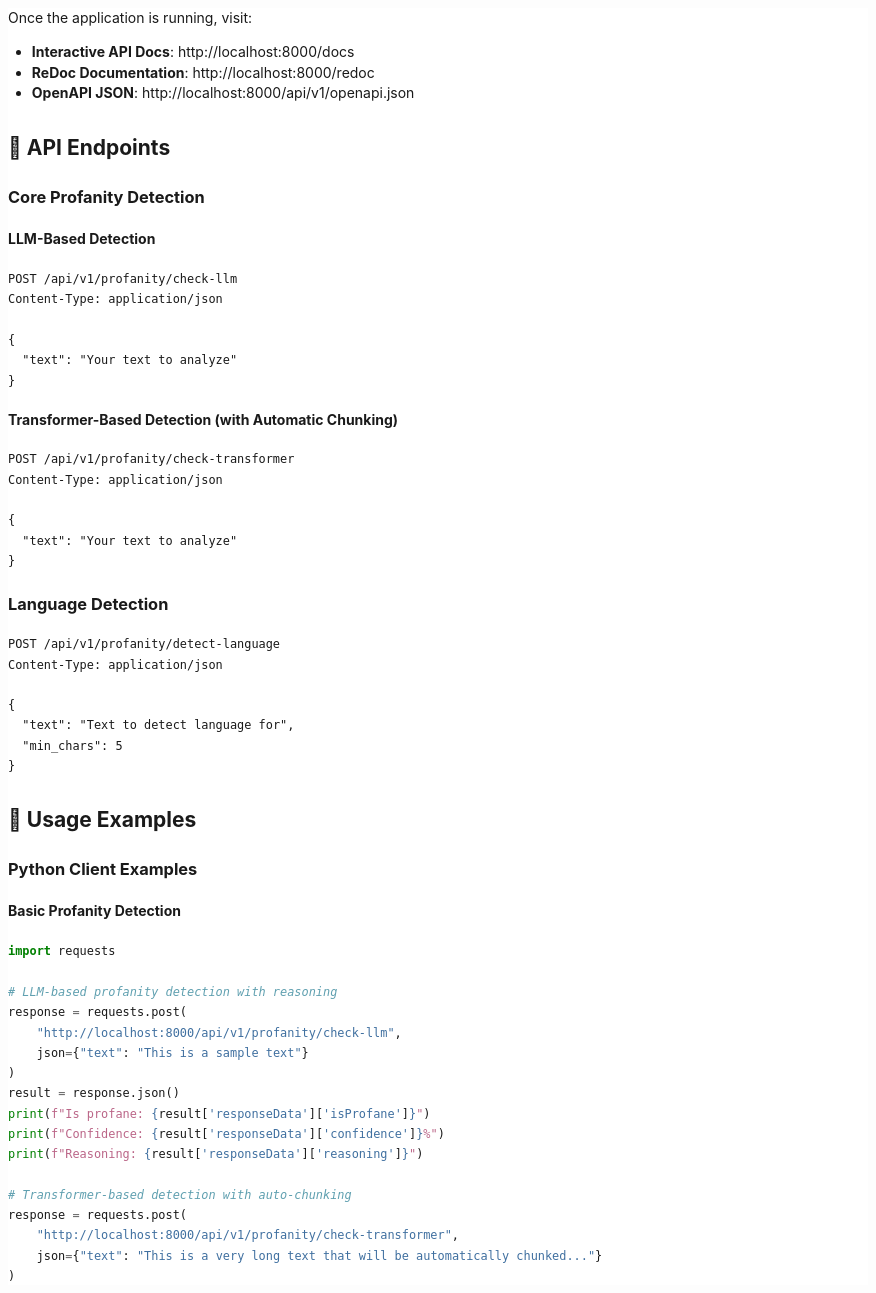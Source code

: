 Once the application is running, visit:
- **Interactive API Docs**: http://localhost:8000/docs
- **ReDoc Documentation**: http://localhost:8000/redoc
- **OpenAPI JSON**: http://localhost:8000/api/v1/openapi.json

## 🔗 API Endpoints

### Core Profanity Detection

#### LLM-Based Detection
```http
POST /api/v1/profanity/check-llm
Content-Type: application/json

{
  "text": "Your text to analyze"
}
```

#### Transformer-Based Detection (with Automatic Chunking)
```http
POST /api/v1/profanity/check-transformer
Content-Type: application/json

{
  "text": "Your text to analyze"
}
```

### Language Detection
```http
POST /api/v1/profanity/detect-language
Content-Type: application/json

{
  "text": "Text to detect language for",
  "min_chars": 5
}
```

## 🎯 Usage Examples

### Python Client Examples

#### Basic Profanity Detection
```python
import requests

# LLM-based profanity detection with reasoning
response = requests.post(
    "http://localhost:8000/api/v1/profanity/check-llm",
    json={"text": "This is a sample text"}
)
result = response.json()
print(f"Is profane: {result['responseData']['isProfane']}")
print(f"Confidence: {result['responseData']['confidence']}%")
print(f"Reasoning: {result['responseData']['reasoning']}")

# Transformer-based detection with auto-chunking
response = requests.post(
    "http://localhost:8000/api/v1/profanity/check-transformer",
    json={"text": "This is a very long text that will be automatically chunked..."}
)
```